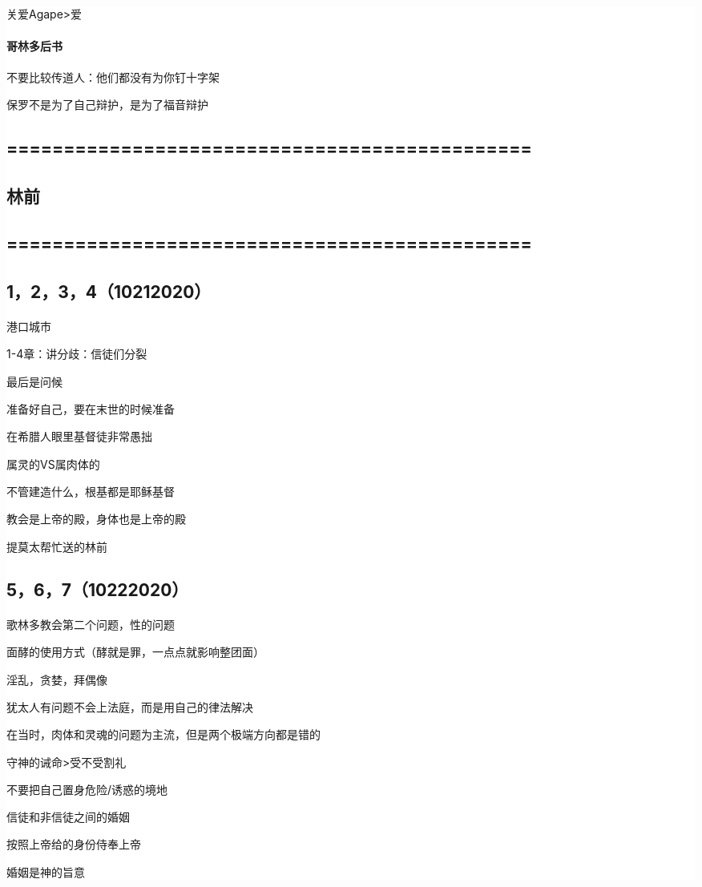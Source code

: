  关爱Agape>爱

#### 哥林多后书

 不要比较传道人：他们都没有为你钉十字架

 保罗不是为了自己辩护，是为了福音辩护



## ==============================================

## 林前

## ==============================================

## 1，2，3，4（10212020）

 港口城市

 1-4章：讲分歧：信徒们分裂

 最后是问候

  准备好自己，要在末世的时候准备

 在希腊人眼里基督徒非常愚拙

  属灵的VS属肉体的

  不管建造什么，根基都是耶稣基督

  教会是上帝的殿，身体也是上帝的殿

  提莫太帮忙送的林前



## 5，6，7（10222020）

 歌林多教会第二个问题，性的问题

  面酵的使用方式（酵就是罪，一点点就影响整团面）

 淫乱，贪婪，拜偶像

 犹太人有问题不会上法庭，而是用自己的律法解决

 在当时，肉体和灵魂的问题为主流，但是两个极端方向都是错的

 守神的诫命>受不受割礼

 不要把自己置身危险/诱惑的境地

 信徒和非信徒之间的婚姻

  按照上帝给的身份侍奉上帝

 婚姻是神的旨意
